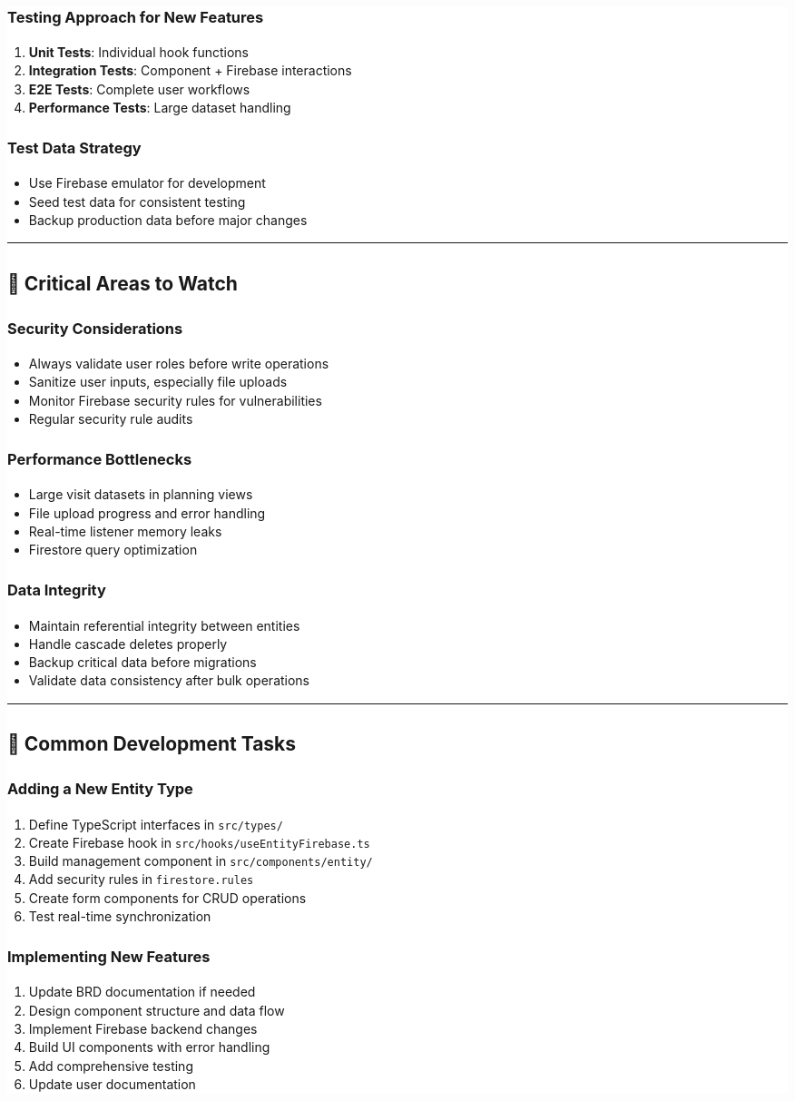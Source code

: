 ### **Testing Approach for New Features**
1. **Unit Tests**: Individual hook functions
2. **Integration Tests**: Component + Firebase interactions
3. **E2E Tests**: Complete user workflows
4. **Performance Tests**: Large dataset handling

### **Test Data Strategy**
- Use Firebase emulator for development
- Seed test data for consistent testing
- Backup production data before major changes

---

## 🚨 **Critical Areas to Watch**

### **Security Considerations**
- Always validate user roles before write operations
- Sanitize user inputs, especially file uploads
- Monitor Firebase security rules for vulnerabilities
- Regular security rule audits

### **Performance Bottlenecks**
- Large visit datasets in planning views
- File upload progress and error handling
- Real-time listener memory leaks
- Firestore query optimization

### **Data Integrity**
- Maintain referential integrity between entities
- Handle cascade deletes properly
- Backup critical data before migrations
- Validate data consistency after bulk operations

---

## 🔧 **Common Development Tasks**

### **Adding a New Entity Type**
1. Define TypeScript interfaces in `src/types/`
2. Create Firebase hook in `src/hooks/useEntityFirebase.ts`
3. Build management component in `src/components/entity/`
4. Add security rules in `firestore.rules`
5. Create form components for CRUD operations
6. Test real-time synchronization

### **Implementing New Features**
1. Update BRD documentation if needed
2. Design component structure and data flow
3. Implement Firebase backend changes
4. Build UI components with error handling
5. Add comprehensive testing
6. Update user documentation

